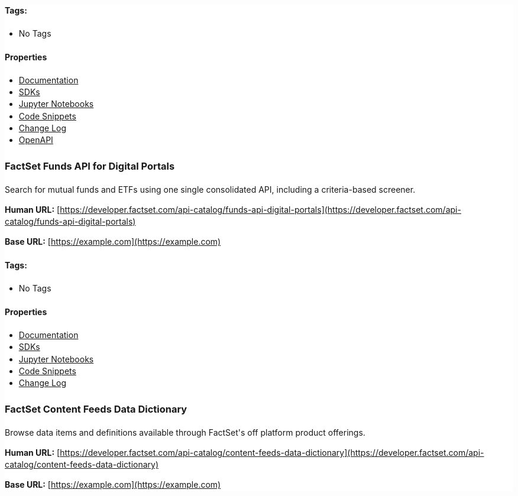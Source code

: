 #### Tags:

 - No Tags

#### Properties

- [Documentation](
https://developer.factset.com/api-catalog/investment-banking-office-refresh-api#overview)
- [SDKs](
https://developer.factset.com/api-catalog/investment-banking-office-refresh-api#sdkLibrary)
- [Jupyter Notebooks](
https://developer.factset.com/api-catalog/investment-banking-office-refresh-api#notebooks)
- [Code Snippets](
https://developer.factset.com/api-catalog/investment-banking-office-refresh-api#codeSnippet)
- [Change Log](
https://developer.factset.com/api-catalog/investment-banking-office-refresh-api#changelog)
- [OpenAPI](openapi/investment-banking-office-refresh-openapi-original.yml)
### FactSet Funds API for Digital Portals

Search for mutual funds and ETFs using one single consolidated API,
including a criteria-based screener.

**Human URL:** [https://developer.factset.com/api-catalog/funds-api-digital-portals](https://developer.factset.com/api-catalog/funds-api-digital-portals)

**Base URL:** [https://example.com](https://example.com)


#### Tags:

 - No Tags

#### Properties

- [Documentation](
https://developer.factset.com/api-catalog/funds-api-digital-portals#overview)
- [SDKs](
https://developer.factset.com/api-catalog/funds-api-digital-portals#sdkLibrary)
- [Jupyter Notebooks](
https://developer.factset.com/api-catalog/funds-api-digital-portals#notebooks)
- [Code Snippets](
https://developer.factset.com/api-catalog/funds-api-digital-portals#codeSnippet)
- [Change Log](
https://developer.factset.com/api-catalog/funds-api-digital-portals#changelog       )
### FactSet Content Feeds Data Dictionary

Browse data items and definitions available through FactSet's off platform
product offerings.

**Human URL:** [https://developer.factset.com/api-catalog/content-feeds-data-dictionary](https://developer.factset.com/api-catalog/content-feeds-data-dictionary)

**Base URL:** [https://example.com](https://example.com)


